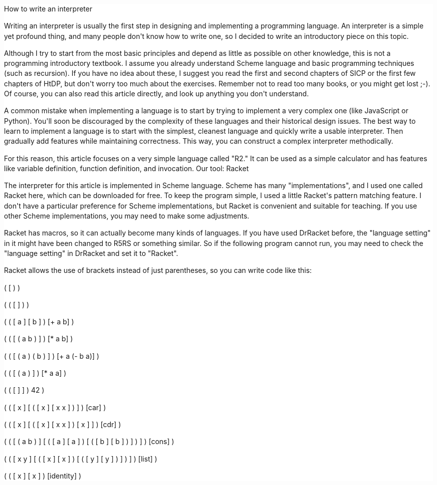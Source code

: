  How to write an interpreter

Writing an interpreter is usually the first step in designing and implementing a programming language. An interpreter is a simple yet profound thing, and many people don't know how to write one, so I decided to write an introductory piece on this topic.

Although I try to start from the most basic principles and depend as little as possible on other knowledge, this is not a programming introductory textbook. I assume you already understand Scheme language and basic programming techniques (such as recursion). If you have no idea about these, I suggest you read the first and second chapters of SICP or the first few chapters of HtDP, but don't worry too much about the exercises. Remember not to read too many books, or you might get lost ;-). Of course, you can also read this article directly, and look up anything you don't understand.

A common mistake when implementing a language is to start by trying to implement a very complex one (like JavaScript or Python). You'll soon be discouraged by the complexity of these languages and their historical design issues. The best way to learn to implement a language is to start with the simplest, cleanest language and quickly write a usable interpreter. Then gradually add features while maintaining correctness. This way, you can construct a complex interpreter methodically.

For this reason, this article focuses on a very simple language called "R2." It can be used as a simple calculator and has features like variable definition, function definition, and invocation. Our tool: Racket

The interpreter for this article is implemented in Scheme language. Scheme has many "implementations", and I used one called Racket here, which can be downloaded for free. To keep the program simple, I used a little Racket's pattern matching feature. I don't have a particular preference for Scheme implementations, but Racket is convenient and suitable for teaching. If you use other Scheme implementations, you may need to make some adjustments.

Racket has macros, so it can actually become many kinds of languages. If you have used DrRacket before, the "language setting" in it might have been changed to R5RS or something similar. So if the following program cannot run, you may need to check the "language setting" in DrRacket and set it to "Racket".

Racket allows the use of brackets instead of just parentheses, so you can write code like this:

( [ ) )

( ( [ ] ) )

( ( [ a ] [ b ] ) [+ a b] )

( ( [ ( a b ) ] ) [* a b] )

( ( [ ( a ) ( b ) ] ) [+ a (- b a)] )

( ( [ ( a ) ] ) [* a a] )

( ( [ ] ] ) 42 )

( ( [ x ] [ ( [ x ] [ x x ] ) ] ) [car] )

( ( [ x ] [ ( [ x ] [ x x ] ) [ x ] ] ) [cdr] )

( ( [ ( a b ) ] [ ( [ a ] [ a ] ) [ ( [ b ] [ b ] ) ] ) ] ) [cons] )

( ( [ x y ] [ ( [ x ] [ x ] ) [ ( [ y ] [ y ] ) ] ) ] ) [list] )

( ( [ x ] [ x ] ) [identity] )
